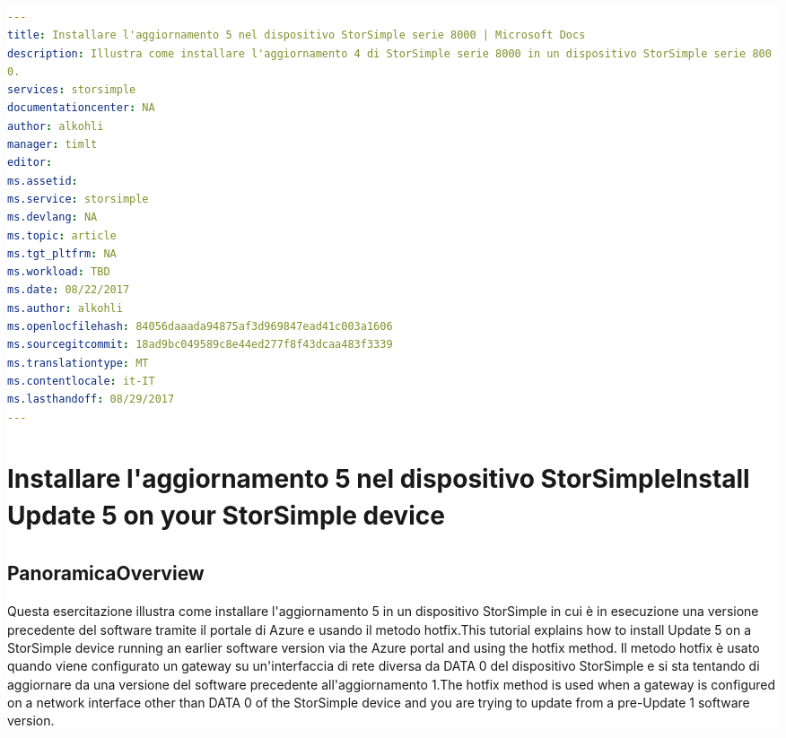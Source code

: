 ```yaml
---
title: Installare l'aggiornamento 5 nel dispositivo StorSimple serie 8000 | Microsoft Docs
description: Illustra come installare l'aggiornamento 4 di StorSimple serie 8000 in un dispositivo StorSimple serie 8000.
services: storsimple
documentationcenter: NA
author: alkohli
manager: timlt
editor: 
ms.assetid: 
ms.service: storsimple
ms.devlang: NA
ms.topic: article
ms.tgt_pltfrm: NA
ms.workload: TBD
ms.date: 08/22/2017
ms.author: alkohli
ms.openlocfilehash: 84056daaada94875af3d969847ead41c003a1606
ms.sourcegitcommit: 18ad9bc049589c8e44ed277f8f43dcaa483f3339
ms.translationtype: MT
ms.contentlocale: it-IT
ms.lasthandoff: 08/29/2017
---
```

# <a name="install-update-5-on-your-storsimple-device"></a><span data-ttu-id="9b3c3-103">Installare l'aggiornamento 5 nel dispositivo StorSimple</span><span class="sxs-lookup"><span data-stu-id="9b3c3-103">Install Update 5 on your StorSimple device</span></span>

## <a name="overview"></a><span data-ttu-id="9b3c3-104">Panoramica</span><span class="sxs-lookup"><span data-stu-id="9b3c3-104">Overview</span></span>

<span data-ttu-id="9b3c3-105">Questa esercitazione illustra come installare l'aggiornamento 5 in un dispositivo StorSimple in cui è in esecuzione una versione precedente del software tramite il portale di Azure e usando il metodo hotfix.</span><span class="sxs-lookup"><span data-stu-id="9b3c3-105">This tutorial explains how to install Update 5 on a StorSimple device running an earlier software version via the Azure portal and using the hotfix method.</span></span> <span data-ttu-id="9b3c3-106">Il metodo hotfix è usato quando viene configurato un gateway su un'interfaccia di rete diversa da DATA 0 del dispositivo StorSimple e si sta tentando di aggiornare da una versione del software precedente all'aggiornamento 1.</span><span class="sxs-lookup"><span data-stu-id="9b3c3-106">The hotfix method is used when a gateway is configured on a network interface other than DATA 0 of the StorSimple device and you are trying to update from a pre-Update 1 software version.</span></span>

